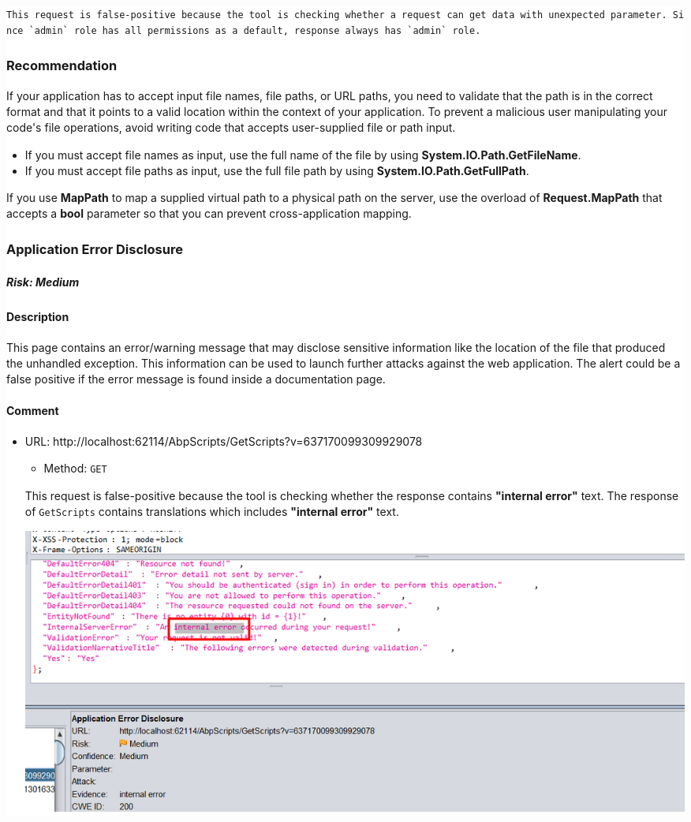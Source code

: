     This request is false-positive because the tool is checking whether a request can get data with unexpected parameter. Since `admin` role has all permissions as a default, response always has `admin` role.


### Recommendation

If your application has to accept input file names, file paths, or URL paths, you need to validate that the path is in the correct format and that it points to a valid location within the context of your application. To prevent a malicious user manipulating your code's file operations, avoid writing code that accepts user-supplied file or path input. 

- If you must accept file names as input, use the full name of the file by using **System.IO.Path.GetFileName**. 
- If you must accept file paths as input, use the full file path by using **System.IO.Path.GetFullPath**.

If you use **MapPath** to map a supplied virtual path to a physical path on the server, use the overload of **Request.MapPath** that accepts a **bool** parameter so that you can prevent cross-application mapping. 



### Application Error Disclosure

##### Risk: Medium

#### Description

This page contains an error/warning message that may disclose sensitive information like the location of the file that produced the unhandled exception. This information can be used to launch further attacks against the web application. The alert could be a false positive if the error message is found inside a documentation page.

#### Comment

- URL: http://localhost:62114/AbpScripts/GetScripts?v=637170099309929078
  - Method: `GET`
  
  This request is false-positive because the tool is checking whether the response contains **"internal error"** text. The response of `GetScripts` contains translations which includes **"internal error"** text.

  ![security-report-v-8-1-application-error-disclosure-1](images/security-report-v-8-1-application-error-disclosure-1.png)
